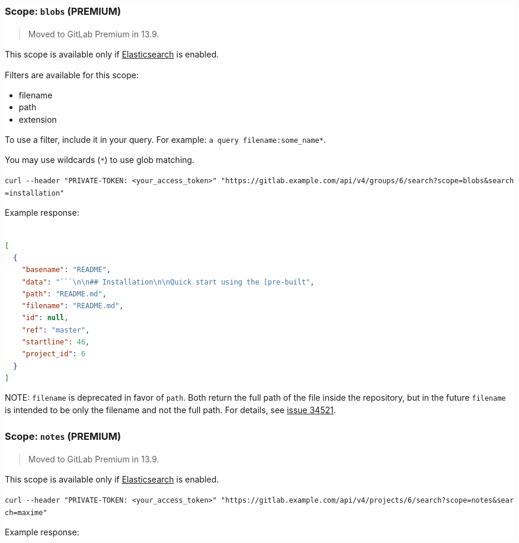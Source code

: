 ### Scope: `blobs` **(PREMIUM)**

> Moved to GitLab Premium in 13.9.

This scope is available only if [Elasticsearch](../integration/advanced_search/elasticsearch.md) is enabled.

Filters are available for this scope:

- filename
- path
- extension

To use a filter, include it in your query. For example: `a query filename:some_name*`.

You may use wildcards (`*`) to use glob matching.

```shell
curl --header "PRIVATE-TOKEN: <your_access_token>" "https://gitlab.example.com/api/v4/groups/6/search?scope=blobs&search=installation"
```

Example response:

```json

[
  {
    "basename": "README",
    "data": "```\n\n## Installation\n\nQuick start using the [pre-built",
    "path": "README.md",
    "filename": "README.md",
    "id": null,
    "ref": "master",
    "startline": 46,
    "project_id": 6
  }
]
```

NOTE:
`filename` is deprecated in favor of `path`. Both return the full path of the file inside the repository, but in the future `filename` is intended to be only the filename and not the full path. For details, see [issue 34521](https://gitlab.com/gitlab-org/gitlab/-/issues/34521).

### Scope: `notes` **(PREMIUM)**

> Moved to GitLab Premium in 13.9.

This scope is available only if [Elasticsearch](../integration/advanced_search/elasticsearch.md) is enabled.

```shell
curl --header "PRIVATE-TOKEN: <your_access_token>" "https://gitlab.example.com/api/v4/projects/6/search?scope=notes&search=maxime"
```

Example response:
